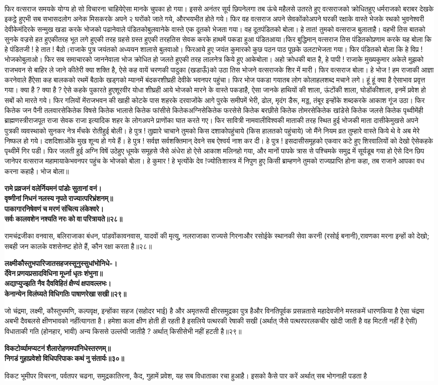  फिर वत्सराज समयके योग्य हो सो विचारना चाहियेऐसा मानके चुपका हो गया। इससे अनंतर सूर्य छिपनेलगा तब ऊंचे महैलसे उतरते हुए वत्सराजको क्रोधितहुए धर्मराजको बराबर देखके इकट्ठे हुएभी सब सभासदलोग अनेक मिसकरके अपने २ घरोंको जाते गये, औरभयभीत होते गये। फिर वह वत्सराज अपने सेवकोंकोअपने घरकी रक्षाके वास्ते भेजके रथको भुवनेश्वरी देवीकेमंदिरके सन्मुख खडा करके भोजको पढानेवाले पंडितकोबुलवानेके वास्ते एक दूतको भेजता गया। वह दूतपंडितको बोला। हे तात! तुमको वत्सराज बुलाताहै। वहभी तिस बातको सुनके वज्रसे हत हुएकीतरह भूत लगे हुएकी तरह ग्रहसे ग्रस्त हुएकी तरहतिस सेवक करके हाथमें पकडा हुआ पंडितआया।फिर बुद्धिमान् वत्सराज तिस पंडितकोप्रणाम करके यह बोला कि हे पंडितजी ! हे तात ! बैठो।राजाके पुत्र जयंतको अध्ययन शालासे बुलवाओ। फिरआये हुए जयंत कुमारको कुछ पठन पाठ पूछके उलटाभेजता गया। फिर पंडितको बोला कि हे विप्र ! भोजकोबुलाओ। फिर सब समाचारको जाननेवाला भोज क्रोधित हो जलते हुएकी तरह लालनेत्र किये हुए आकेबोला। अहो क्रोधकी बात है, हे पापी ! राजाके मुख्यकुमार अकेले मुझको राजभवन से बाहिर ले जाने कीतेरी क्या शक्ति है, ऐसे कह वायें चरणकी पादुका (खडाऊँ)को उठा तिस भोजने वत्सराजके शिर में मारी। फिर वत्सराज बोला। हे भोज ! हम राजाकी आज्ञा करनेवाले हैंऐसा कह बालकको रथमें बैठाके खड्गको म्यानमें बंदकरशीघ्रही देवीके भवनपर पहुंचा। फिर भोज पकडा गयातब लोग कोलाहलशब्द मचाने लगे। हूं हूं क्या है ऐसाभाव प्रवृत्त गया। क्या है ? क्या है ? ऐसे कहके पुकारते हुएशूरवीर योधा शीघ्रही आये भोजको मारने के वास्ते पकडाहै, ऐसा जानके हाथियों की शाला, ऊंटोंकी शाला, घोडोंकीशाला, इनमें प्रवेश हो सबों को मारते गये। फिर गलियों मेंराजभवन की खाही कोटके पास शहरके दरवाजोंके आगे पुरके समीपमें भेरी, ढोल, मृदंग डैरू, मड्ड, तंबूर इन्होंके शब्दकरके आकाश गूंज उठा। फिर कितेक जन पैनी तलवारसेकितेक विषसे कितेक भालासे कितेक फांसीसे कितेकअग्निसेकितेक फरसेसे कितेक बरछीसे कितेक तोमरसेकितेक खांडेसे कितेक जलसे कितेक पृथ्वीमेंही ब्राह्मणस्त्रीराजपूत राजा सेवक राजा इत्यादिक शहर के लोगअपने प्राणोंका घात करते गए। फिर सावित्री नामवालीविश्वकी माताकी तरह स्थित हुई भोजकी माता दासीकेमुखसे अपने पुत्रकी व्यवस्थाको सुनकर नेत्र र्मंचके रोतीहुई बोली। हे पुत्र ! तुह्मारे चाचाने तुमको किस दशाकोपहुंचाये (किस हालतको पहुंचाये) जो मैंने नियम व्रत तुम्हारे वास्ते किये थे वे अब मेरे निष्फल हो गये। दशदिशाओंके मुख शून्य हो गये हैं। हे पुत्र ! सर्वज्ञ सर्वशक्तिमान् देवने सब ऐश्वर्य नाश कर दी। हे पुत्र ! इसदासीसमूहको एकवार कटे हुए शिरवालियों को देखो ऐसेकहके पृथ्वीमें गिर पडी। फिर जलती हुई अग्नि विषें उठेहुए धूमके समूहसे जैसे अंधेरा हो ऐसे आकाश मलिनहो गया, और मानों पापके त्रास से पश्चिमके समुद्र में सूर्यडूब गया हो ऐसे दिन छिप जानेपर वत्सराज महामायाकेभवनपर पहुंच के भोजको बोला। हे कुमार ! हे भृत्योंके देव !ज्योतिःशास्त्र में निपुण हुए किसी ब्राम्हणने तुमको राज्यप्राप्ति होना कहा, तब राजाने आपका वध करना कहाहै। भोज बोला॥

**रामे प्रव्रजनं वलेर्नियमनं पांडोः सुतानां वनं।  
वृष्णीनां निधनं नलस्य नृपते राज्यात्परिभ्रंशनम्॥  
पाकागारनिषेवणं च मरणं संचित्य लंकेश्वरे।  
सर्वः कालवशेन नश्यति नरः को वा परित्रायते॥२८॥**

 रामचंद्रजीका वनवास, बलिराजाका बंधन, पांडवोंकावनवास, यादवों की मृत्यु, नलराजाका राज्यसे गिरनाऔर रसोईके स्थानकी सेवा करनी (रसोई बनानी),रावणका मरना इन्हों को देखो; सबही जन कालके वशसेनष्ट होते हैं, कौन रक्षा करता है॥२८॥

**लक्ष्मीकौस्तुभपारिजातसहजस्सूनुस्सुधांभोनिधे-।  
र्देवेन प्रणयप्रसादविधिना मूर्ध्ना धृतः शंभुना॥  
अद्याप्युज्झति नैव दैवविहितं क्षैण्यं क्षपावल्लभः।  
केनान्येन विलंघ्यते विधिगतिः पाषाणरेखा सखी॥२९॥**

 जो चंद्रमा, लक्ष्मी, कौस्तुभमणि, कल्पवृक्ष, इन्होंका सहज (सहोदर भाई) है और अमृतरूपी क्षीरसमुद्रका पुत्र हैऔर विनतिपूर्वक प्रसन्नतासे महादेवजीने मस्तकमें धारणकिया है ऐसा चंद्रमा अबभी दैवबलसे क्षीणभावको नहींत्यागता है। हमेशा कला क्षीण होती ही रहती है इसलिये पत्थरकी रेषाकी सखी (अर्थात् जैसे पत्थरपरलकचीर खोदी जाती है वह मिटती नहीं है ऐसी) विधाताकी गति (होनहार, भावी) अन्य किससे उल्लंघी जातीहै ? अर्थात् किसीसेभी नहीं हटती है॥२९॥

**विकटोर्व्यामप्यटनं शैलारोहणमपांनिधेस्तरणम्॥  
निगडं गुहाप्रवेशो विधिपरिपाकः कथं नु संतार्यः॥३०॥**

 विकट भूमीपर विचरना, पर्वतपर चढना, समुद्रकातिरना, कैद, गुहामें प्रवेश, यह सब विधाताका रचा हुआहै। इसको कैसे पार करें अर्थात् सब भोगनाही पडता है
